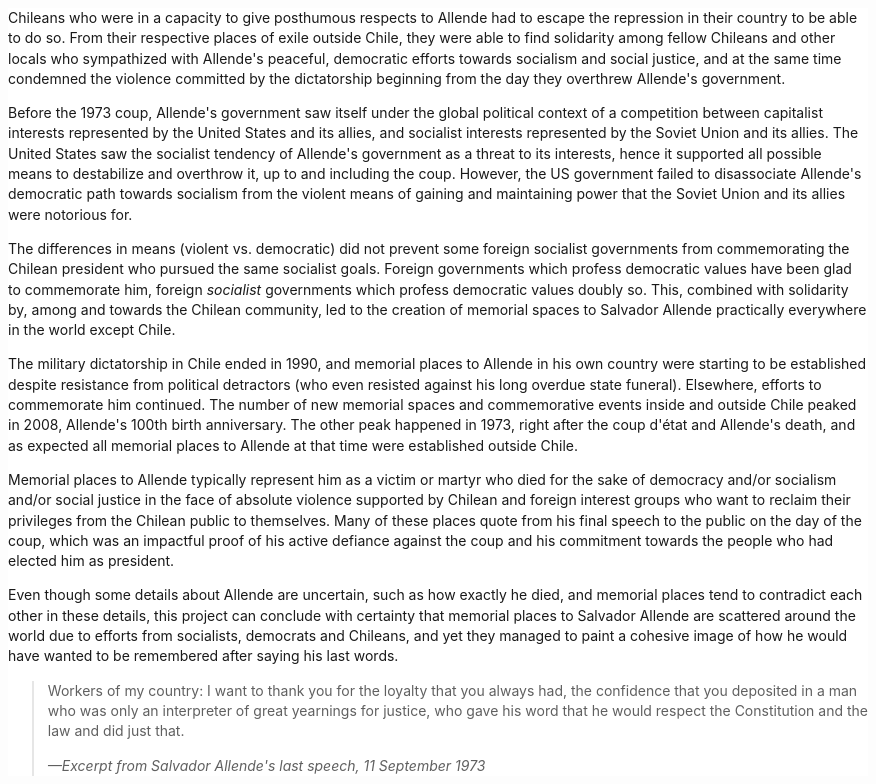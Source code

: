 Chileans who were in a capacity to give posthumous respects to Allende had to escape the repression in their country to be able to do so. From their respective places of exile outside Chile, they were able to find solidarity among fellow Chileans and other locals who sympathized with Allende's peaceful, democratic efforts towards socialism and social justice, and at the same time condemned the violence committed by the dictatorship beginning from the day they overthrew Allende's government.

Before the 1973 coup, Allende's government saw itself under the global political context of a competition between capitalist interests represented by the United States and its allies, and socialist interests represented by the Soviet Union and its allies. The United States saw the socialist tendency of Allende's government as a threat to its interests, hence it supported all possible means to destabilize and overthrow it, up to and including the coup. However, the US government failed to disassociate Allende's democratic path towards socialism from the violent means of gaining and maintaining power that the Soviet Union and its allies were notorious for.

The differences in means (violent vs. democratic) did not prevent some foreign socialist governments from commemorating the Chilean president who pursued the same socialist goals. Foreign governments which profess democratic values have been glad to commemorate him, foreign _socialist_ governments which profess democratic values doubly so. This, combined with solidarity by, among and towards the Chilean community, led to the creation of memorial spaces to Salvador Allende practically everywhere in the world except Chile.

The military dictatorship in Chile ended in 1990, and memorial places to Allende in his own country were starting to be established despite resistance from political detractors (who even resisted against his long overdue state funeral). Elsewhere, efforts to commemorate him continued. The number of new memorial spaces and commemorative events inside and outside Chile peaked in 2008, Allende's 100th birth anniversary. The other peak happened in 1973, right after the coup d'état and Allende's death, and as expected all memorial places to Allende at that time were established outside Chile.

Memorial places to Allende typically represent him as a victim or martyr who died for the sake of democracy and/or socialism and/or social justice in the face of absolute violence supported by Chilean and foreign interest groups who want to reclaim their privileges from the Chilean public to themselves. Many of these places quote from his final speech to the public on the day of the coup, which was an impactful proof of his active defiance against the coup and his commitment towards the people who had elected him as president.

Even though some details about Allende are uncertain, such as how exactly he died, and memorial places tend to contradict each other in these details, this project can conclude with certainty that memorial places to Salvador Allende are scattered around the world due to efforts from socialists, democrats and Chileans, and yet they managed to paint a cohesive image of how he would have wanted to be remembered after saying his last words.

> Workers of my country: I want to thank you for the loyalty that you always had, the confidence that you deposited in a man who was only an interpreter of great yearnings for justice, who gave his word that he would respect the Constitution and the law and did just that.
>
> _—Excerpt from Salvador Allende's last speech, 11 September 1973_

